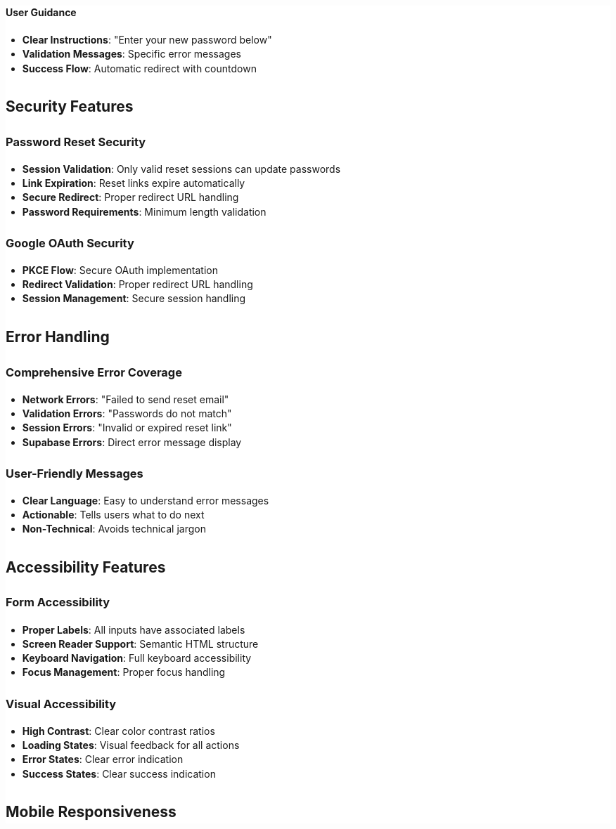 #### **User Guidance**
- **Clear Instructions**: "Enter your new password below"
- **Validation Messages**: Specific error messages
- **Success Flow**: Automatic redirect with countdown

## Security Features

### **Password Reset Security**
- **Session Validation**: Only valid reset sessions can update passwords
- **Link Expiration**: Reset links expire automatically
- **Secure Redirect**: Proper redirect URL handling
- **Password Requirements**: Minimum length validation

### **Google OAuth Security**
- **PKCE Flow**: Secure OAuth implementation
- **Redirect Validation**: Proper redirect URL handling
- **Session Management**: Secure session handling

## Error Handling

### **Comprehensive Error Coverage**
- **Network Errors**: "Failed to send reset email"
- **Validation Errors**: "Passwords do not match"
- **Session Errors**: "Invalid or expired reset link"
- **Supabase Errors**: Direct error message display

### **User-Friendly Messages**
- **Clear Language**: Easy to understand error messages
- **Actionable**: Tells users what to do next
- **Non-Technical**: Avoids technical jargon

## Accessibility Features

### **Form Accessibility**
- **Proper Labels**: All inputs have associated labels
- **Screen Reader Support**: Semantic HTML structure
- **Keyboard Navigation**: Full keyboard accessibility
- **Focus Management**: Proper focus handling

### **Visual Accessibility**
- **High Contrast**: Clear color contrast ratios
- **Loading States**: Visual feedback for all actions
- **Error States**: Clear error indication
- **Success States**: Clear success indication

## Mobile Responsiveness
